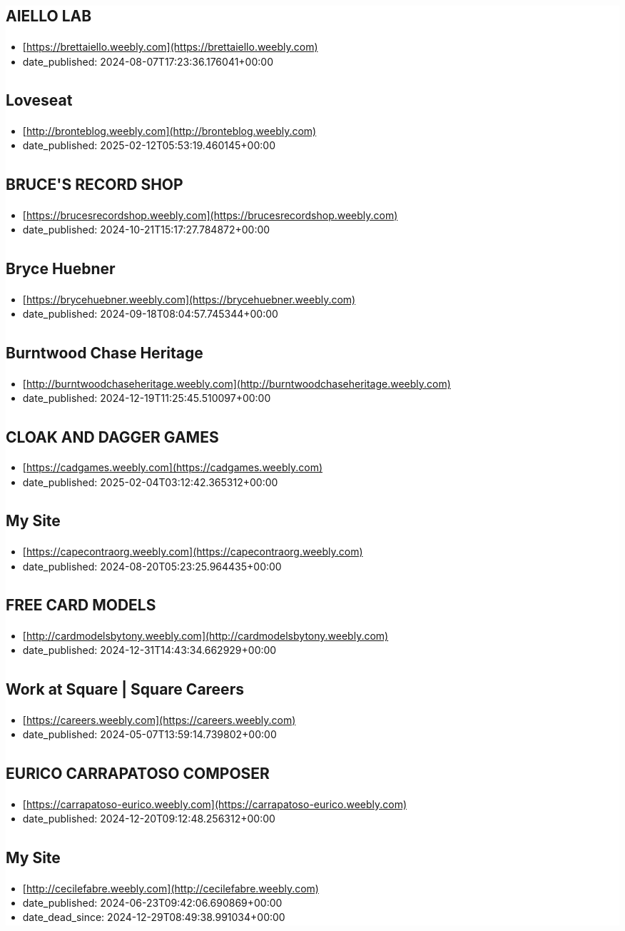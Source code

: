  ## AIELLO LAB
 - [https://brettaiello.weebly.com](https://brettaiello.weebly.com)
 - date_published: 2024-08-07T17:23:36.176041+00:00

 ## Loveseat
 - [http://bronteblog.weebly.com](http://bronteblog.weebly.com)
 - date_published: 2025-02-12T05:53:19.460145+00:00

 ## BRUCE'S RECORD SHOP
 - [https://brucesrecordshop.weebly.com](https://brucesrecordshop.weebly.com)
 - date_published: 2024-10-21T15:17:27.784872+00:00

 ## Bryce Huebner
 - [https://brycehuebner.weebly.com](https://brycehuebner.weebly.com)
 - date_published: 2024-09-18T08:04:57.745344+00:00

 ## Burntwood Chase Heritage
 - [http://burntwoodchaseheritage.weebly.com](http://burntwoodchaseheritage.weebly.com)
 - date_published: 2024-12-19T11:25:45.510097+00:00

 ## CLOAK AND DAGGER GAMES
 - [https://cadgames.weebly.com](https://cadgames.weebly.com)
 - date_published: 2025-02-04T03:12:42.365312+00:00

 ## My Site
 - [https://capecontraorg.weebly.com](https://capecontraorg.weebly.com)
 - date_published: 2024-08-20T05:23:25.964435+00:00

 ## FREE CARD MODELS
 - [http://cardmodelsbytony.weebly.com](http://cardmodelsbytony.weebly.com)
 - date_published: 2024-12-31T14:43:34.662929+00:00

 ## Work at Square | Square Careers
 - [https://careers.weebly.com](https://careers.weebly.com)
 - date_published: 2024-05-07T13:59:14.739802+00:00

 ## EURICO CARRAPATOSO COMPOSER
 - [https://carrapatoso-eurico.weebly.com](https://carrapatoso-eurico.weebly.com)
 - date_published: 2024-12-20T09:12:48.256312+00:00

 ## My Site
 - [http://cecilefabre.weebly.com](http://cecilefabre.weebly.com)
 - date_published: 2024-06-23T09:42:06.690869+00:00
 - date_dead_since: 2024-12-29T08:49:38.991034+00:00

